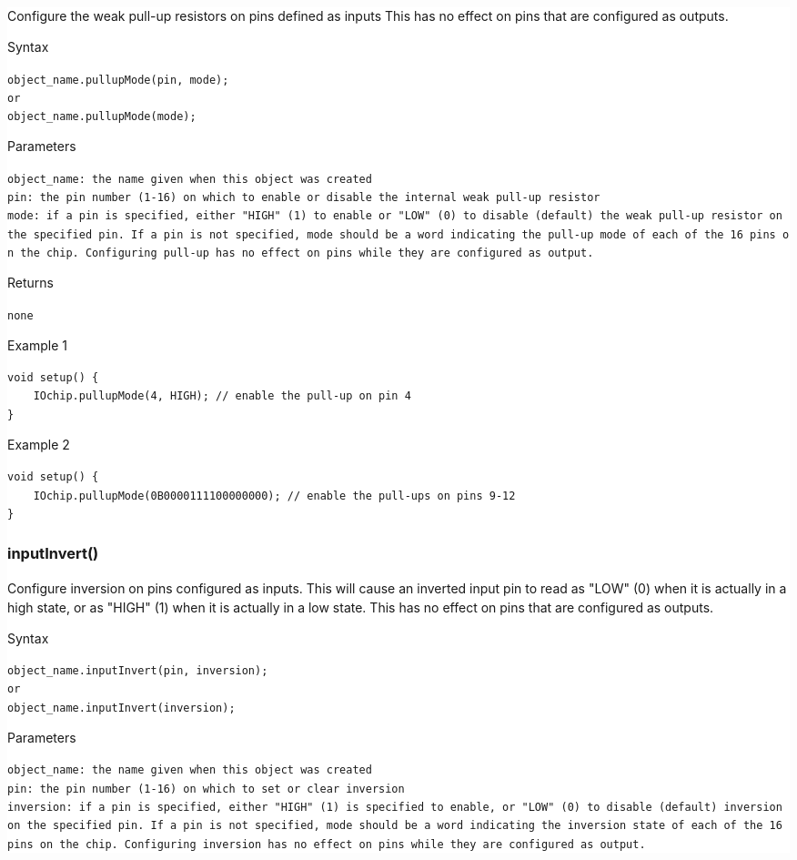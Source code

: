 Configure the weak pull-up resistors on pins defined as inputs
This has no effect on pins that are configured as outputs.

Syntax

    object_name.pullupMode(pin, mode);
    or
    object_name.pullupMode(mode);

Parameters

    object_name: the name given when this object was created
    pin: the pin number (1-16) on which to enable or disable the internal weak pull-up resistor
    mode: if a pin is specified, either "HIGH" (1) to enable or "LOW" (0) to disable (default) the weak pull-up resistor on the specified pin. If a pin is not specified, mode should be a word indicating the pull-up mode of each of the 16 pins on the chip. Configuring pull-up has no effect on pins while they are configured as output.

Returns

    none

Example 1

    void setup() {
        IOchip.pullupMode(4, HIGH); // enable the pull-up on pin 4
    }

Example 2

    void setup() {
        IOchip.pullupMode(0B0000111100000000); // enable the pull-ups on pins 9-12
    }




### inputInvert() ###

Configure inversion on pins configured as inputs.
This will cause an inverted input pin to read as "LOW" (0) when it is actually in a high state, or as "HIGH" (1) when it is actually in a low state. This has no effect on pins that are configured as outputs.

Syntax

    object_name.inputInvert(pin, inversion);
    or
    object_name.inputInvert(inversion);

Parameters

    object_name: the name given when this object was created
    pin: the pin number (1-16) on which to set or clear inversion
    inversion: if a pin is specified, either "HIGH" (1) is specified to enable, or "LOW" (0) to disable (default) inversion on the specified pin. If a pin is not specified, mode should be a word indicating the inversion state of each of the 16 pins on the chip. Configuring inversion has no effect on pins while they are configured as output.
